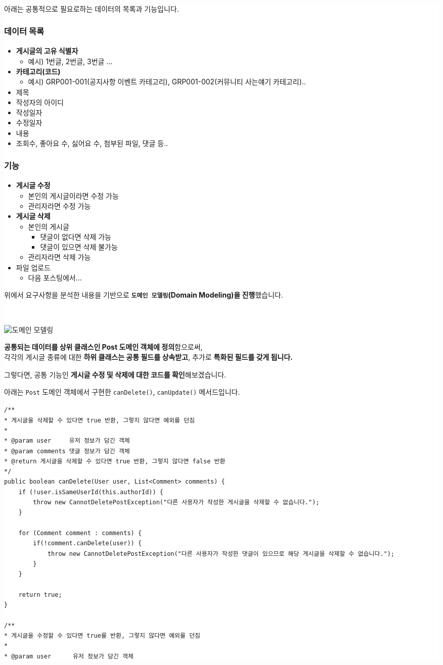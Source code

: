아래는 공통적으로 필요로하는 데이터의 목록과 기능입니다. 

### 데이터 목록
- **게시글의 고유 식별자**
    - 예시) 1번글, 2번글, 3번글 ...
- **카테고리(코드)**
    - 예시) GRP001-001(공지사항 이벤트 카테고리), GRP001-002(커뮤니티 사는얘기 카테고리)..
- 제목
- 작성자의 아이디
- 작성일자
- 수정일자
- 내용
- 조회수, 좋아요 수, 싫어요 수, 첨부된 파일, 댓글 등..

### 기능
- **게시글 수정**
    - 본인의 게시글이라면 수정 가능
    - 관리자라면 수정 가능
- **게시글 삭제**
    - 본인의 게시글
        - 댓글이 없다면 삭제 가능
        - 댓글이 있으면 삭제 불가능
    - 관리자라면 삭제 가능
- 파일 업로드
    - 다음 포스팅에서...


위에서 요구사항을 분석한 내용을 기반으로 **`도메인 모델링`(Domain Modeling)을 진행**했습니다.  

<br>

![도메인 모델링](https://github.com/hbkuk/now-back-end/assets/109803585/6494d3aa-9a04-49dc-99a7-b5f6b5a07598) 

**공통되는 데이터를 상위 클래스인 Post 도메인 객체에 정의**함으로써,  
각각의 게시글 종류에 대한 **하위 클래스는 공통 필드를 상속받고**, 추가로 **특화된 필드를 갖게 됩니다.** 

그렇다면, 공통 기능인 **게시글 수정 및 삭제에 대한 코드를 확인**해보겠습니다.

아래는 `Post` 도메인 객체에서 구현한 `canDelete()`, `canUpdate()` 메서드입니다.

```
/**
* 게시글을 삭제할 수 있다면 true 반환, 그렇지 않다면 예외를 던짐
*
* @param user     유저 정보가 담긴 객체
* @param comments 댓글 정보가 담긴 객체
* @return 게시글을 삭제할 수 있다면 true 반환, 그렇지 않다면 false 반환
*/
public boolean canDelete(User user, List<Comment> comments) {
    if (!user.isSameUserId(this.authorId)) {
        throw new CannotDeletePostException("다른 사용자가 작성한 게시글을 삭제할 수 없습니다.");
    }

    for (Comment comment : comments) {
        if(!comment.canDelete(user)) {
            throw new CannotDeletePostException("다른 사용자가 작성한 댓글이 있으므로 해당 게시글을 삭제할 수 없습니다.");
        }
    }

    return true;
}

/**
* 게시글을 수정할 수 있다면 true를 반환, 그렇지 않다면 예외를 던짐
*
* @param user      유저 정보가 담긴 객체
```